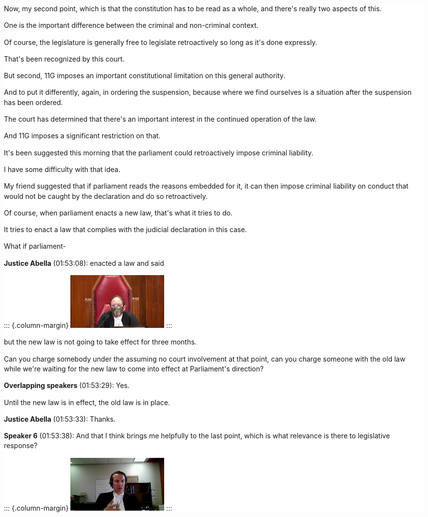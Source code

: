 Now, my second point, which is that the constitution has to be read as a whole, and there's really two aspects of this.

One is the important difference between the criminal and non-criminal context.

Of course, the legislature is generally free to legislate retroactively so long as it's done expressly.

That's been recognized by this court.

But second, 11G imposes an important constitutional limitation on this general authority.

And to put it differently, again, in ordering the suspension, because where we find ourselves is a situation after the suspension has been ordered.

The court has determined that there's an important interest in the continued operation of the law.

And 11G imposes a significant restriction on that.

It's been suggested this morning that the parliament could retroactively impose criminal liability.

I have some difficulty with that idea.

My friend suggested that if parliament reads the reasons embedded for it, it can then impose criminal liability on conduct that would not be caught by the declaration and do so retroactively.

Of course, when parliament enacts a new law, that's what it tries to do.

It tries to enact a law that complies with the judicial declaration in this case.

What if parliament-

**Justice Abella** (01:53:08): enacted a law and said

::: {.column-margin}
![](6798.png)
:::

but the new law is not going to take effect for three months.

Can you charge somebody under the assuming no court involvement at that point, can you charge someone with the old law while we're waiting for the new law to come into effect at Parliament's direction?

**Overlapping speakers** (01:53:29): Yes.

Until the new law is in effect, the old law is in place.

**Justice Abella** (01:53:33): Thanks.

**Speaker 6** (01:53:38): And that I think brings me helpfully to the last point, which is what relevance is there to legislative response?

::: {.column-margin}
![](6839.png)
:::
